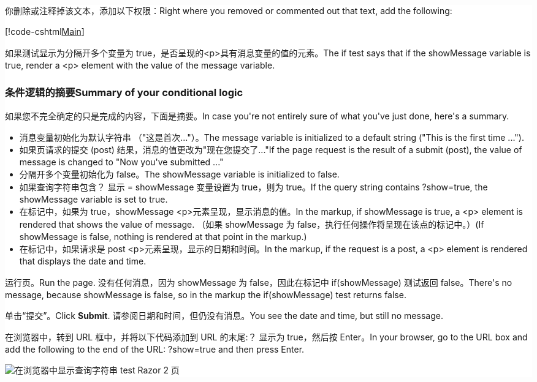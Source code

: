 <span data-ttu-id="c526a-320">你删除或注释掉该文本，添加以下权限：</span><span class="sxs-lookup"><span data-stu-id="c526a-320">Right where you removed or commented out that text, add the following:</span></span>

[!code-cshtml[Main](intro-to-web-pages-programming/samples/sample13.cshtml)]

<span data-ttu-id="c526a-321">如果测试显示为分隔开多个变量为 true，是否呈现的&lt;p&gt;具有消息变量的值的元素。</span><span class="sxs-lookup"><span data-stu-id="c526a-321">The if test says that if the showMessage variable is true, render a &lt;p&gt; element with the value of the message variable.</span></span>

### <a name="summary-of-your-conditional-logic"></a><span data-ttu-id="c526a-322">条件逻辑的摘要</span><span class="sxs-lookup"><span data-stu-id="c526a-322">Summary of your conditional logic</span></span>

<span data-ttu-id="c526a-323">如果您不完全确定的只是完成的内容，下面是摘要。</span><span class="sxs-lookup"><span data-stu-id="c526a-323">In case you're not entirely sure of what you've just done, here's a summary.</span></span>

- <span data-ttu-id="c526a-324">消息变量初始化为默认字符串 （"这是首次..."）。</span><span class="sxs-lookup"><span data-stu-id="c526a-324">The message variable is initialized to a default string ("This is the first time ...").</span></span>
- <span data-ttu-id="c526a-325">如果页请求的提交 (post) 结果，消息的值更改为"现在您提交了..."</span><span class="sxs-lookup"><span data-stu-id="c526a-325">If the page request is the result of a submit (post), the value of message is changed to "Now you've submitted ..."</span></span>
- <span data-ttu-id="c526a-326">分隔开多个变量初始化为 false。</span><span class="sxs-lookup"><span data-stu-id="c526a-326">The showMessage variable is initialized to false.</span></span>
- <span data-ttu-id="c526a-327">如果查询字符串包含？ 显示 = showMessage 变量设置为 true，则为 true。</span><span class="sxs-lookup"><span data-stu-id="c526a-327">If the query string contains ?show=true, the showMessage variable is set to true.</span></span>
- <span data-ttu-id="c526a-328">在标记中，如果为 true，showMessage &lt;p&gt;元素呈现，显示消息的值。</span><span class="sxs-lookup"><span data-stu-id="c526a-328">In the markup, if showMessage is true, a &lt;p&gt; element is rendered that shows the value of message.</span></span> <span data-ttu-id="c526a-329">（如果 showMessage 为 false，执行任何操作将呈现在该点的标记中。）</span><span class="sxs-lookup"><span data-stu-id="c526a-329">(If showMessage is false, nothing is rendered at that point in the markup.)</span></span>
- <span data-ttu-id="c526a-330">在标记中，如果请求是 post &lt;p&gt;元素呈现，显示的日期和时间。</span><span class="sxs-lookup"><span data-stu-id="c526a-330">In the markup, if the request is a post, a &lt;p&gt; element is rendered that displays the date and time.</span></span>

<span data-ttu-id="c526a-331">运行页。</span><span class="sxs-lookup"><span data-stu-id="c526a-331">Run the page.</span></span> <span data-ttu-id="c526a-332">没有任何消息，因为 showMessage 为 false，因此在标记中 if(showMessage) 测试返回 false。</span><span class="sxs-lookup"><span data-stu-id="c526a-332">There's no message, because showMessage is false, so in the markup the if(showMessage) test returns false.</span></span>

<span data-ttu-id="c526a-333">单击“提交”。</span><span class="sxs-lookup"><span data-stu-id="c526a-333">Click **Submit**.</span></span> <span data-ttu-id="c526a-334">请参阅日期和时间，但仍没有消息。</span><span class="sxs-lookup"><span data-stu-id="c526a-334">You see the date and time, but still no message.</span></span>

<span data-ttu-id="c526a-335">在浏览器中，转到 URL 框中，并将以下代码添加到 URL 的末尾:？ 显示为 true，然后按 Enter。</span><span class="sxs-lookup"><span data-stu-id="c526a-335">In your browser, go to the URL box and add the following to the end of the URL: ?show=true and then press Enter.</span></span>

![在浏览器中显示查询字符串 test Razor 2 页](intro-to-web-pages-programming/_static/image5.png)
